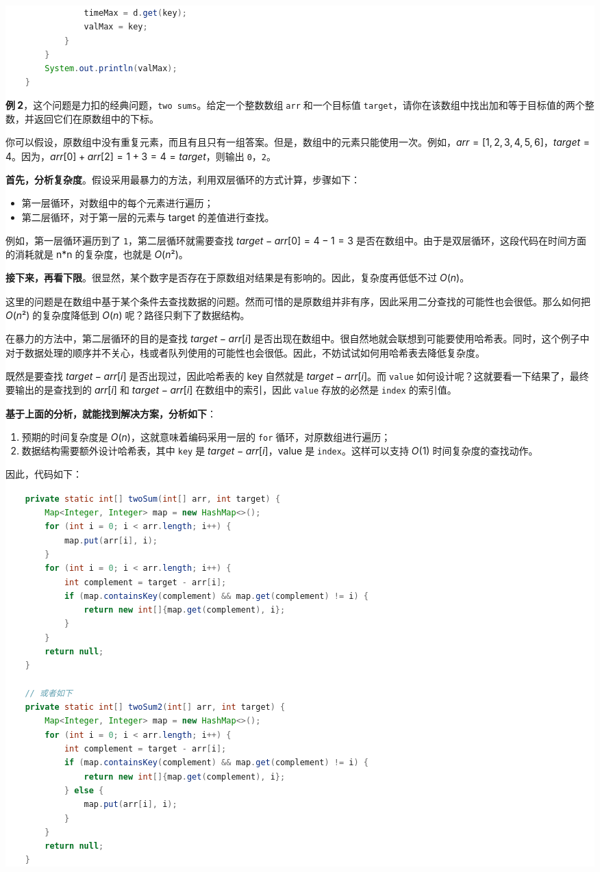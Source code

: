 ```java
                timeMax = d.get(key);
                valMax = key;
            }
        }
        System.out.println(valMax);
    }
```



**例 2**，这个问题是力扣的经典问题，`two sums`。给定一个整数数组 `arr` 和一个目标值 `target`，请你在该数组中找出加和等于目标值的两个整数，并返回它们在原数组中的下标。

你可以假设，原数组中没有重复元素，而且有且只有一组答案。但是，数组中的元素只能使用一次。例如，$arr = [1, 2, 3, 4, 5, 6]，target = 4$。因为，$arr[0] + arr[2] = 1 + 3 = 4 = target$，则输出 `0`，`2`。

**首先，分析复杂度**。假设采用最暴力的方法，利用双层循环的方式计算，步骤如下：

- 第一层循环，对数组中的每个元素进行遍历；
- 第二层循环，对于第一层的元素与 target 的差值进行查找。

例如，第一层循环遍历到了 `1`，第二层循环就需要查找 $target - arr[0] = 4 - 1 = 3$ 是否在数组中。由于是双层循环，这段代码在时间方面的消耗就是 n*n 的复杂度，也就是 $O(n²)$。

**接下来，再看下限**。很显然，某个数字是否存在于原数组对结果是有影响的。因此，复杂度再低低不过 $O(n)$。

这里的问题是在数组中基于某个条件去查找数据的问题。然而可惜的是原数组并非有序，因此采用二分查找的可能性也会很低。那么如何把 $O(n²)$ 的复杂度降低到 $O(n)$ 呢？路径只剩下了数据结构。

在暴力的方法中，第二层循环的目的是查找 $target - arr[i]$ 是否出现在数组中。很自然地就会联想到可能要使用哈希表。同时，这个例子中对于数据处理的顺序并不关心，栈或者队列使用的可能性也会很低。因此，不妨试试如何用哈希表去降低复杂度。

既然是要查找 $target - arr[i]$ 是否出现过，因此哈希表的 key 自然就是 $target - arr[i]$。而 `value` 如何设计呢？这就要看一下结果了，最终要输出的是查找到的 $arr[i]$ 和 $target - arr[i]$ 在数组中的索引，因此 `value` 存放的必然是 `index` 的索引值。

**基于上面的分析，就能找到解决方案，分析如下**：

1. 预期的时间复杂度是 $O(n)$，这就意味着编码采用一层的 `for` 循环，对原数组进行遍历；
2. 数据结构需要额外设计哈希表，其中 `key` 是 $target - arr[i]$，value 是 `index`。这样可以支持 $O(1)$ 时间复杂度的查找动作。

因此，代码如下：

```java
    private static int[] twoSum(int[] arr, int target) {
        Map<Integer, Integer> map = new HashMap<>();
        for (int i = 0; i < arr.length; i++) {
            map.put(arr[i], i);
        }
        for (int i = 0; i < arr.length; i++) {
            int complement = target - arr[i];
            if (map.containsKey(complement) && map.get(complement) != i) {
                return new int[]{map.get(complement), i};
            }
        }
        return null;
    }

	// 或者如下
    private static int[] twoSum2(int[] arr, int target) {
        Map<Integer, Integer> map = new HashMap<>();
        for (int i = 0; i < arr.length; i++) {
            int complement = target - arr[i];
            if (map.containsKey(complement) && map.get(complement) != i) {
                return new int[]{map.get(complement), i};
            } else {
                map.put(arr[i], i);
            }
        }
        return null;
    }
```
